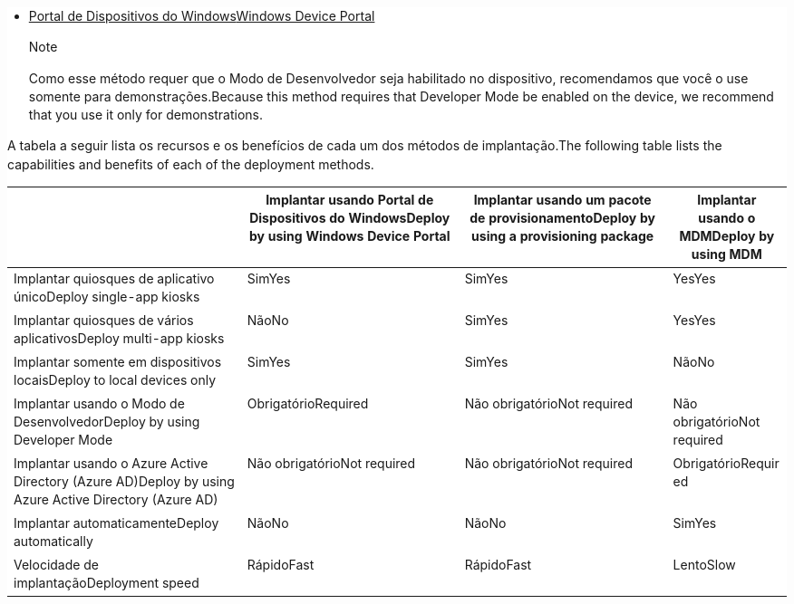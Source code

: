 - [<span data-ttu-id="1e34e-282">Portal de Dispositivos do Windows</span><span class="sxs-lookup"><span data-stu-id="1e34e-282">Windows Device Portal</span></span>](#use-the-windows-device-portal-to-set-up-a-single-app-kiosk)

   > [!NOTE]  
   > <span data-ttu-id="1e34e-283">Como esse método requer que o Modo de Desenvolvedor seja habilitado no dispositivo, recomendamos que você o use somente para demonstrações.</span><span class="sxs-lookup"><span data-stu-id="1e34e-283">Because this method requires that Developer Mode be enabled on the device, we recommend that you use it only for demonstrations.</span></span>

<span data-ttu-id="1e34e-284">A tabela a seguir lista os recursos e os benefícios de cada um dos métodos de implantação.</span><span class="sxs-lookup"><span data-stu-id="1e34e-284">The following table lists the capabilities and benefits of each of the deployment methods.</span></span>

| &nbsp; |<span data-ttu-id="1e34e-285">Implantar usando Portal de Dispositivos do Windows</span><span class="sxs-lookup"><span data-stu-id="1e34e-285">Deploy by using Windows Device Portal</span></span> |<span data-ttu-id="1e34e-286">Implantar usando um pacote de provisionamento</span><span class="sxs-lookup"><span data-stu-id="1e34e-286">Deploy by using a provisioning package</span></span> |<span data-ttu-id="1e34e-287">Implantar usando o MDM</span><span class="sxs-lookup"><span data-stu-id="1e34e-287">Deploy by using MDM</span></span> |
| --------------------------- | ------------- | -------------------- | ---- |
|<span data-ttu-id="1e34e-288">Implantar quiosques de aplicativo único</span><span class="sxs-lookup"><span data-stu-id="1e34e-288">Deploy single-app kiosks</span></span>   | <span data-ttu-id="1e34e-289">Sim</span><span class="sxs-lookup"><span data-stu-id="1e34e-289">Yes</span></span>           | <span data-ttu-id="1e34e-290">Sim</span><span class="sxs-lookup"><span data-stu-id="1e34e-290">Yes</span></span>                  | <span data-ttu-id="1e34e-291">Yes</span><span class="sxs-lookup"><span data-stu-id="1e34e-291">Yes</span></span>  |
|<span data-ttu-id="1e34e-292">Implantar quiosques de vários aplicativos</span><span class="sxs-lookup"><span data-stu-id="1e34e-292">Deploy multi-app kiosks</span></span>    | <span data-ttu-id="1e34e-293">Não</span><span class="sxs-lookup"><span data-stu-id="1e34e-293">No</span></span>            | <span data-ttu-id="1e34e-294">Sim</span><span class="sxs-lookup"><span data-stu-id="1e34e-294">Yes</span></span>                  | <span data-ttu-id="1e34e-295">Yes</span><span class="sxs-lookup"><span data-stu-id="1e34e-295">Yes</span></span>  |
|<span data-ttu-id="1e34e-296">Implantar somente em dispositivos locais</span><span class="sxs-lookup"><span data-stu-id="1e34e-296">Deploy to local devices only</span></span> | <span data-ttu-id="1e34e-297">Sim</span><span class="sxs-lookup"><span data-stu-id="1e34e-297">Yes</span></span>           | <span data-ttu-id="1e34e-298">Sim</span><span class="sxs-lookup"><span data-stu-id="1e34e-298">Yes</span></span>                  | <span data-ttu-id="1e34e-299">Não</span><span class="sxs-lookup"><span data-stu-id="1e34e-299">No</span></span>   |
|<span data-ttu-id="1e34e-300">Implantar usando o Modo de Desenvolvedor</span><span class="sxs-lookup"><span data-stu-id="1e34e-300">Deploy by using Developer Mode</span></span> |<span data-ttu-id="1e34e-301">Obrigatório</span><span class="sxs-lookup"><span data-stu-id="1e34e-301">Required</span></span>       | <span data-ttu-id="1e34e-302">Não obrigatório</span><span class="sxs-lookup"><span data-stu-id="1e34e-302">Not required</span></span>            | <span data-ttu-id="1e34e-303">Não obrigatório</span><span class="sxs-lookup"><span data-stu-id="1e34e-303">Not required</span></span>   |
|<span data-ttu-id="1e34e-304">Implantar usando o Azure Active Directory (Azure AD)</span><span class="sxs-lookup"><span data-stu-id="1e34e-304">Deploy by using Azure Active Directory (Azure AD)</span></span>  | <span data-ttu-id="1e34e-305">Não obrigatório</span><span class="sxs-lookup"><span data-stu-id="1e34e-305">Not required</span></span>            | <span data-ttu-id="1e34e-306">Não obrigatório</span><span class="sxs-lookup"><span data-stu-id="1e34e-306">Not required</span></span>                   | <span data-ttu-id="1e34e-307">Obrigatório</span><span class="sxs-lookup"><span data-stu-id="1e34e-307">Required</span></span>  |
|<span data-ttu-id="1e34e-308">Implantar automaticamente</span><span class="sxs-lookup"><span data-stu-id="1e34e-308">Deploy automatically</span></span>      | <span data-ttu-id="1e34e-309">Não</span><span class="sxs-lookup"><span data-stu-id="1e34e-309">No</span></span>            | <span data-ttu-id="1e34e-310">Não</span><span class="sxs-lookup"><span data-stu-id="1e34e-310">No</span></span>                   | <span data-ttu-id="1e34e-311">Sim</span><span class="sxs-lookup"><span data-stu-id="1e34e-311">Yes</span></span>  |
|<span data-ttu-id="1e34e-312">Velocidade de implantação</span><span class="sxs-lookup"><span data-stu-id="1e34e-312">Deployment speed</span></span>            | <span data-ttu-id="1e34e-313">Rápido</span><span class="sxs-lookup"><span data-stu-id="1e34e-313">Fast</span></span>       | <span data-ttu-id="1e34e-314">Rápido</span><span class="sxs-lookup"><span data-stu-id="1e34e-314">Fast</span></span>                 | <span data-ttu-id="1e34e-315">Lento</span><span class="sxs-lookup"><span data-stu-id="1e34e-315">Slow</span></span> |